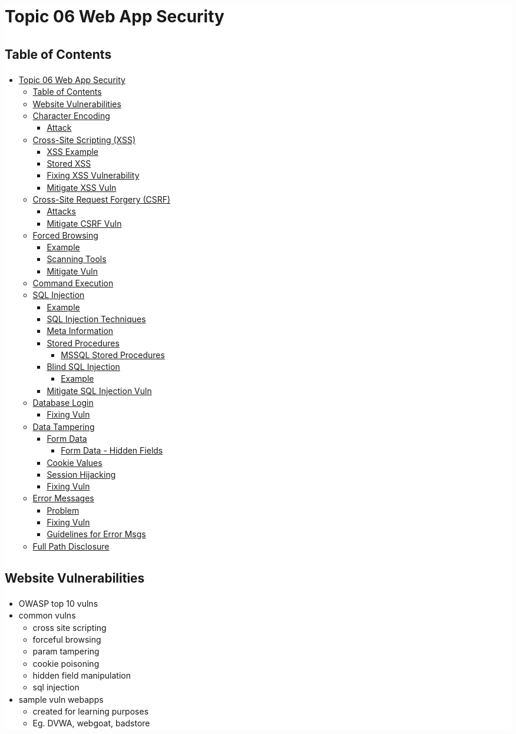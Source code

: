 

Topic 06 Web App Security
===




## Table of Contents

- [Topic 06 Web App Security](#topic-06-web-app-security)
  * [Table of Contents](#table-of-contents)
  * [Website Vulnerabilities](#website-vulnerabilities)
  * [Character Encoding](#character-encoding)
    + [Attack](#attack)
  * [Cross-Site Scripting (XSS)](#cross-site-scripting--xss-)
    + [XSS Example](#xss-example)
    + [Stored XSS](#stored-xss)
    + [Fixing XSS Vulnerability](#fixing-xss-vulnerability)
    + [Mitigate XSS Vuln](#mitigate-xss-vuln)
  * [Cross-Site Request Forgery (CSRF)](#cross-site-request-forgery--csrf-)
    + [Attacks](#attacks)
    + [Mitigate CSRF Vuln](#mitigate-csrf-vuln)
  * [Forced Browsing](#forced-browsing)
    + [Example](#example)
    + [Scanning Tools](#scanning-tools)
    + [Mitigate Vuln](#mitigate-vuln)
  * [Command Execution](#command-execution)
  * [SQL Injection](#sql-injection)
    + [Example](#example-1)
    + [SQL Injection Techniques](#sql-injection-techniques)
    + [Meta Information](#meta-information)
    + [Stored Procedures](#stored-procedures)
      - [MSSQL Stored Procedures](#mssql-stored-procedures)
    + [Blind SQL Injection](#blind-sql-injection)
      - [Example](#example-2)
    + [Mitigate SQL Injection Vuln](#mitigate-sql-injection-vuln)
  * [Database Login](#database-login)
    + [Fixing Vuln](#fixing-vuln)
  * [Data Tampering](#data-tampering)
    + [Form Data](#form-data)
      - [Form Data - Hidden Fields](#form-data---hidden-fields)
    + [Cookie Values](#cookie-values)
    + [Session Hijacking](#session-hijacking)
    + [Fixing Vuln](#fixing-vuln-1)
  * [Error Messages](#error-messages)
    + [Problem](#problem)
    + [Fixing Vuln](#fixing-vuln-2)
    + [Guidelines for Error Msgs](#guidelines-for-error-msgs)
  * [Full Path Disclosure](#full-path-disclosure)

Website Vulnerabilities
---
- OWASP top 10 vulns
- common vulns
    - cross site scripting
    - forceful browsing
    - param tampering
    - cookie poisoning
    - hidden field manipulation
    - sql injection
- sample vuln webapps
    - created for learning purposes
    - Eg. DVWA, webgoat, badstore
